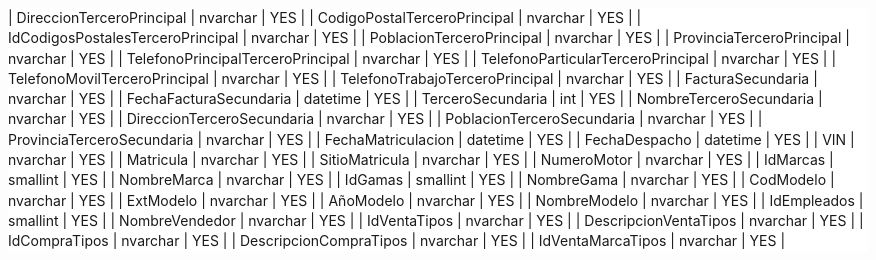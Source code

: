 | DireccionTerceroPrincipal | nvarchar | YES |
| CodigoPostalTerceroPrincipal | nvarchar | YES |
| IdCodigosPostalesTerceroPrincipal | nvarchar | YES |
| PoblacionTerceroPrincipal | nvarchar | YES |
| ProvinciaTerceroPrincipal | nvarchar | YES |
| TelefonoPrincipalTerceroPrincipal | nvarchar | YES |
| TelefonoParticularTerceroPrincipal | nvarchar | YES |
| TelefonoMovilTerceroPrincipal | nvarchar | YES |
| TelefonoTrabajoTerceroPrincipal | nvarchar | YES |
| FacturaSecundaria | nvarchar | YES |
| FechaFacturaSecundaria | datetime | YES |
| TerceroSecundaria | int | YES |
| NombreTerceroSecundaria | nvarchar | YES |
| DireccionTerceroSecundaria | nvarchar | YES |
| PoblacionTerceroSecundaria | nvarchar | YES |
| ProvinciaTerceroSecundaria | nvarchar | YES |
| FechaMatriculacion | datetime | YES |
| FechaDespacho | datetime | YES |
| VIN | nvarchar | YES |
| Matricula | nvarchar | YES |
| SitioMatricula | nvarchar | YES |
| NumeroMotor | nvarchar | YES |
| IdMarcas | smallint | YES |
| NombreMarca | nvarchar | YES |
| IdGamas | smallint | YES |
| NombreGama | nvarchar | YES |
| CodModelo | nvarchar | YES |
| ExtModelo | nvarchar | YES |
| AñoModelo | nvarchar | YES |
| NombreModelo | nvarchar | YES |
| IdEmpleados | smallint | YES |
| NombreVendedor | nvarchar | YES |
| IdVentaTipos | nvarchar | YES |
| DescripcionVentaTipos | nvarchar | YES |
| IdCompraTipos | nvarchar | YES |
| DescripcionCompraTipos | nvarchar | YES |
| IdVentaMarcaTipos | nvarchar | YES |
